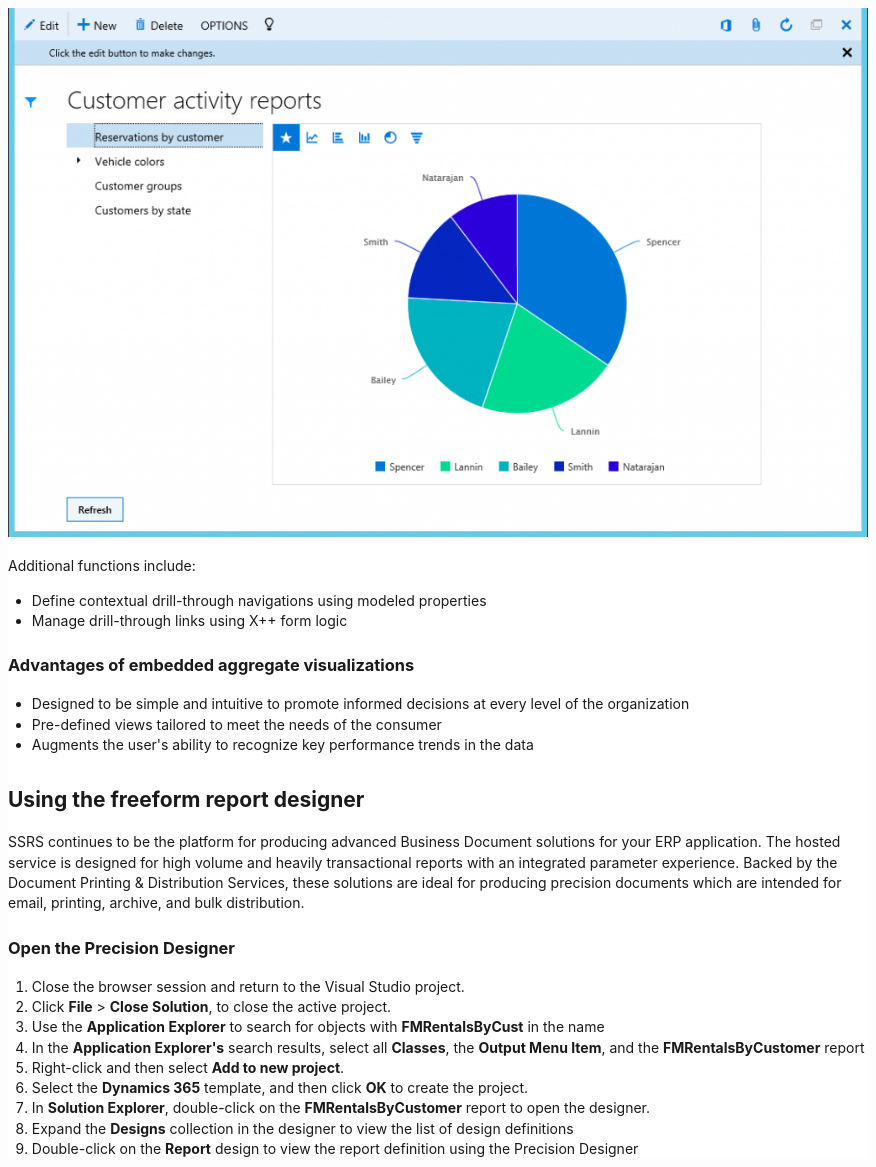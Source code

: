 [![FMCustomer activity 2](./media/fmcustomer-activity-2-1024x733.png)](./media/fmcustomer-activity-2.png) 

Additional functions include:

- Define contextual drill-through navigations using modeled properties
- Manage drill-through links using X++ form logic

### Advantages of embedded aggregate visualizations

- Designed to be simple and intuitive to promote informed decisions at every level of the organization
- Pre-defined views tailored to meet the needs of the consumer
- Augments the user's ability to recognize key performance trends in the data

## Using the freeform report designer
SSRS continues to be the platform for producing advanced Business Document solutions for your ERP application. The hosted service is designed for high volume and heavily transactional reports with an integrated parameter experience. Backed by the Document Printing & Distribution Services, these solutions are ideal for producing precision documents which are intended for email, printing, archive, and bulk distribution.

### Open the Precision Designer

1. Close the browser session and return to the Visual Studio project.
2. Click **File** &gt; **Close Solution**, to close the active project.
3. Use the **Application Explorer** to search for objects with **FMRentalsByCust** in the name
4. In the **Application Explorer's** search results, select all **Classes**, the **Output Menu Item**, and the **FMRentalsByCustomer** report
5. Right-click and then select **Add to new project**.
6. Select the **Dynamics 365** template, and then click **OK** to create the project.
7. In **Solution Explorer**, double-click on the **FMRentalsByCustomer** report to open the designer.
8. Expand the **Designs** collection in the designer to view the list of design definitions
9. Double-click on the **Report** design to view the report definition using the Precision Designer
